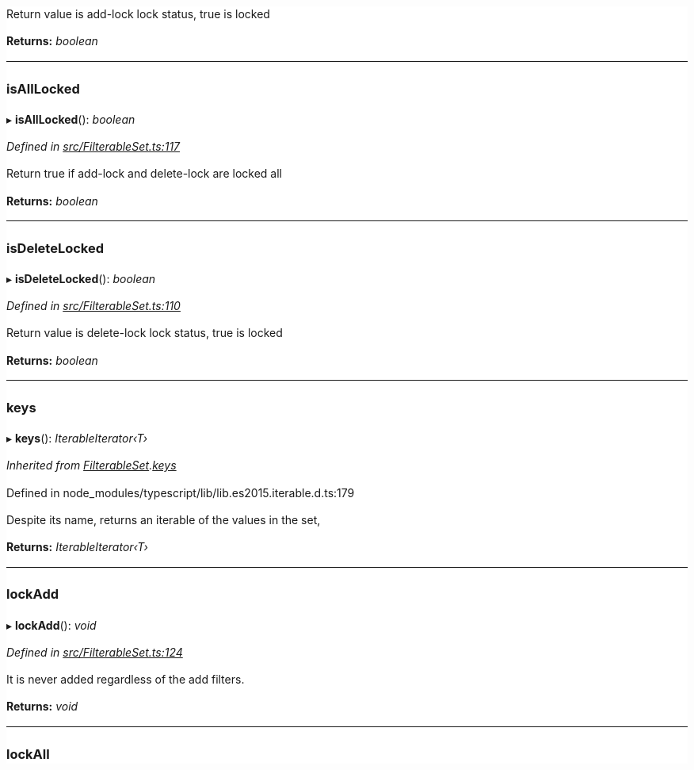 Return value is add-lock lock status, true is locked

**Returns:** *boolean*

___

###  isAllLocked

▸ **isAllLocked**(): *boolean*

*Defined in [src/FilterableSet.ts:117](https://github.com/cshyeon/filterable-set/blob/2396825/src/FilterableSet.ts#L117)*

Return true if add-lock and delete-lock are locked all

**Returns:** *boolean*

___

###  isDeleteLocked

▸ **isDeleteLocked**(): *boolean*

*Defined in [src/FilterableSet.ts:110](https://github.com/cshyeon/filterable-set/blob/2396825/src/FilterableSet.ts#L110)*

Return value is delete-lock lock status, true is locked

**Returns:** *boolean*

___

###  keys

▸ **keys**(): *IterableIterator‹T›*

*Inherited from [FilterableSet](filterableset.md).[keys](filterableset.md#keys)*

Defined in node_modules/typescript/lib/lib.es2015.iterable.d.ts:179

Despite its name, returns an iterable of the values in the set,

**Returns:** *IterableIterator‹T›*

___

###  lockAdd

▸ **lockAdd**(): *void*

*Defined in [src/FilterableSet.ts:124](https://github.com/cshyeon/filterable-set/blob/2396825/src/FilterableSet.ts#L124)*

It is never added regardless of the add filters.

**Returns:** *void*

___

###  lockAll
